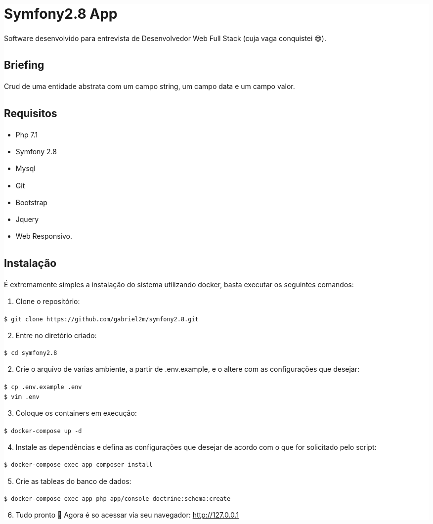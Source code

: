 Symfony2.8 App
===

Software desenvolvido para entrevista de Desenvolvedor Web Full Stack (cuja vaga conquistei 😁).

Briefing
---

Crud de uma entidade abstrata com um campo string, um campo data e um campo valor.

Requisitos
---
  * Php 7.1 

  * Symfony 2.8

  * Mysql

  * Git

  * Bootstrap
  
  * Jquery

  * Web Responsivo.

Instalação
---

É extremamente simples a instalação do sistema utilizando docker, basta executar os seguintes comandos:
  1. Clone o repositório:
``` 
$ git clone https://github.com/gabriel2m/symfony2.8.git
```
  2. Entre no diretório criado:
```
$ cd symfony2.8
```
  2. Crie o arquivo de varias ambiente, a partir de .env.example, e o altere com as configurações que desejar:
```
$ cp .env.example .env
$ vim .env
```
  3. Coloque os containers em execução:
```
$ docker-compose up -d
```
  4. Instale as dependências e defina as configurações que desejar de acordo com o que for solicitado pelo script:
```
$ docker-compose exec app composer install
```
  5. Crie as tableas do banco de dados:
```
$ docker-compose exec app php app/console doctrine:schema:create
```
  6. Tudo pronto 🙌 Agora é so acessar via seu navegador: http://127.0.0.1
